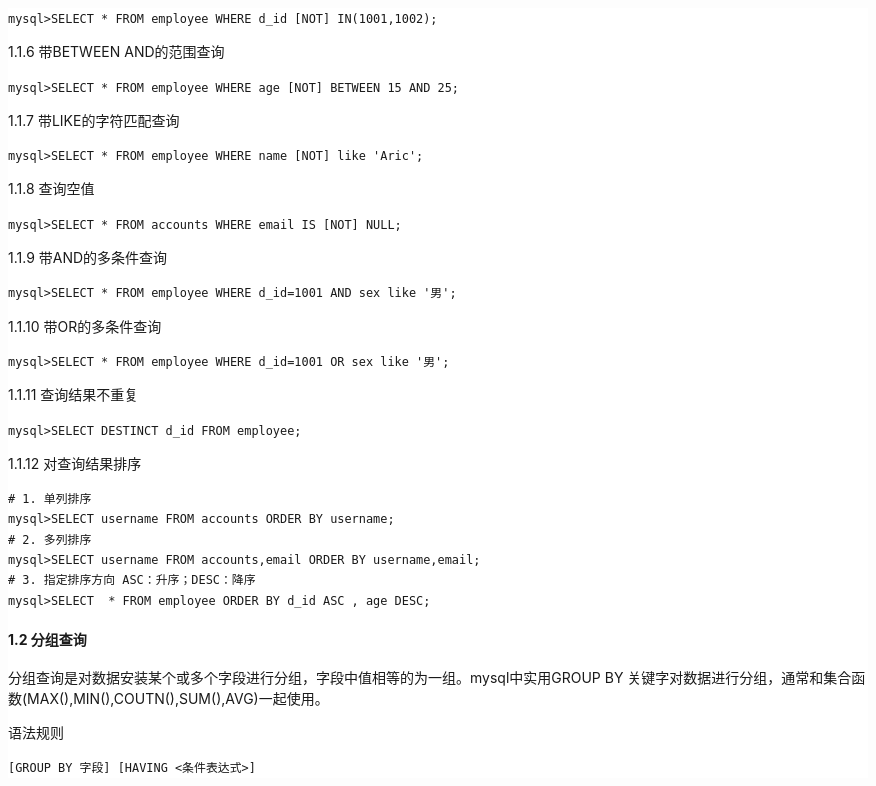```mysql
mysql>SELECT * FROM employee WHERE d_id [NOT] IN(1001,1002);
```

1.1.6 带BETWEEN AND的范围查询

```mysql
mysql>SELECT * FROM employee WHERE age [NOT] BETWEEN 15 AND 25;
```

1.1.7 带LIKE的字符匹配查询

```mysql
mysql>SELECT * FROM employee WHERE name [NOT] like 'Aric';
```

1.1.8 查询空值

```mysql
mysql>SELECT * FROM accounts WHERE email IS [NOT] NULL;
```

1.1.9 带AND的多条件查询

```mysql
mysql>SELECT * FROM employee WHERE d_id=1001 AND sex like '男';
```

1.1.10 带OR的多条件查询

```mysql
mysql>SELECT * FROM employee WHERE d_id=1001 OR sex like '男';
```

1.1.11 查询结果不重复

```mysql
mysql>SELECT DESTINCT d_id FROM employee;
```

1.1.12 对查询结果排序

```mysql
# 1. 单列排序
mysql>SELECT username FROM accounts ORDER BY username;
# 2. 多列排序
mysql>SELECT username FROM accounts,email ORDER BY username,email;
# 3. 指定排序方向 ASC：升序；DESC：降序
mysql>SELECT  * FROM employee ORDER BY d_id ASC , age DESC;
```

#### 1.2 分组查询

分组查询是对数据安装某个或多个字段进行分组，字段中值相等的为一组。mysql中实用GROUP BY 关键字对数据进行分组，通常和集合函数(MAX(),MIN(),COUTN(),SUM(),AVG)一起使用。



语法规则
```mysql
[GROUP BY 字段] [HAVING <条件表达式>]
```
